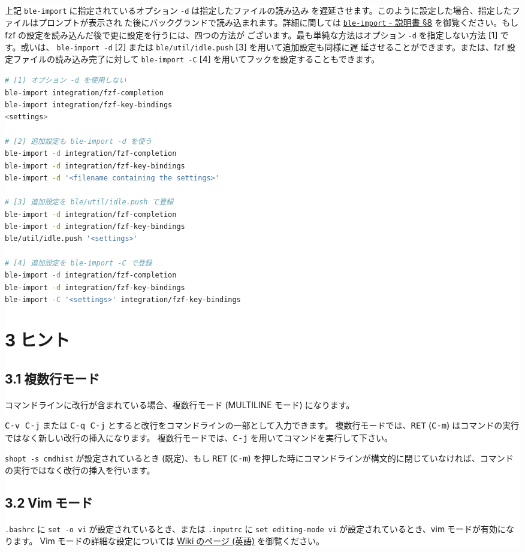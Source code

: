 上記 `ble-import` に指定されているオプション `-d` は指定したファイルの読み込み
を遅延させます。このように設定した場合、指定したファイルはプロンプトが表示され
た後にバックグランドで読み込まれます。詳細に関しては [`ble-import` - 説明書
§8](https://github.com/akinomyoga/ble.sh/wiki/Manual-%C2%A78-Miscellaneous#user-content-fn-ble-import)
を御覧ください。もし fzf の設定を読み込んだ後で更に設定を行うには、四つの方法が
ございます。最も単純な方法はオプション `-d` を指定しない方法 [1] です。或いは、
`ble-import -d` [2] または `ble/util/idle.push` [3] を用いて追加設定も同様に遅
延させることができます。または、fzf 設定ファイルの読み込み完了に対して
`ble-import -C` [4] を用いてフックを設定することもできます。

```bash
# [1] オプション -d を使用しない
ble-import integration/fzf-completion
ble-import integration/fzf-key-bindings
<settings>

# [2] 追加設定も ble-import -d を使う
ble-import -d integration/fzf-completion
ble-import -d integration/fzf-key-bindings
ble-import -d '<filename containing the settings>'

# [3] 追加設定を ble/util/idle.push で登録
ble-import -d integration/fzf-completion
ble-import -d integration/fzf-key-bindings
ble/util/idle.push '<settings>'

# [4] 追加設定を ble-import -C で登録
ble-import -d integration/fzf-completion
ble-import -d integration/fzf-key-bindings
ble-import -C '<settings>' integration/fzf-key-bindings
```

# 3 ヒント

## 3.1 複数行モード

コマンドラインに改行が含まれている場合、複数行モード (MULTILINE モード) になります。

<kbd>C-v C-j</kbd> または <kbd>C-q C-j</kbd> とすると改行をコマンドラインの一部として入力できます。
複数行モードでは、<kbd>RET</kbd> (<kbd>C-m</kbd>) はコマンドの実行ではなく新しい改行の挿入になります。
複数行モードでは、<kbd>C-j</kbd> を用いてコマンドを実行して下さい。

`shopt -s cmdhist` が設定されているとき (既定)、もし <kbd>RET</kbd> (<kbd>C-m</kbd>) を押した時にコマンドラインが構文的に閉じていなければ、コマンドの実行ではなく改行の挿入を行います。

## 3.2 Vim モード

`.bashrc` に `set -o vi` が設定されているとき、または `.inputrc` に `set editing-mode vi` が設定されているとき、vim モードが有効になります。
Vim モードの詳細な設定については [Wiki のページ (英語)](https://github.com/akinomyoga/ble.sh/wiki/Vi-(Vim)-editing-mode) を御覧ください。
